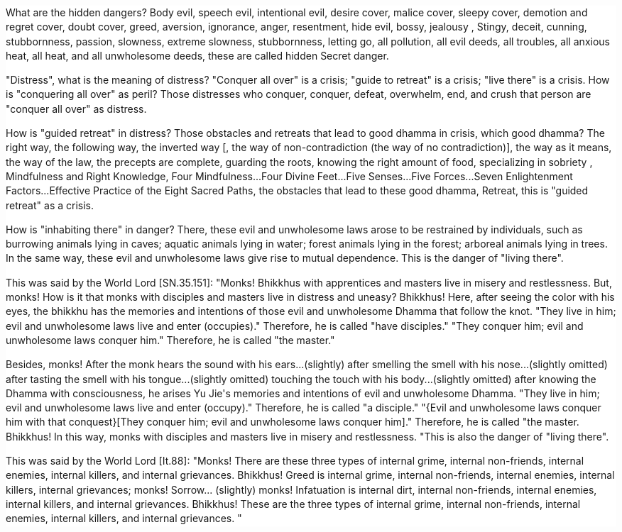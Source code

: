 What are the hidden dangers? Body evil, speech evil, intentional evil, desire
cover, malice cover, sleepy cover, demotion and regret cover, doubt cover,
greed, aversion, ignorance, anger, resentment, hide evil, bossy, jealousy ,
Stingy, deceit, cunning, stubbornness, passion, slowness, extreme slowness,
stubbornness, letting go, all pollution, all evil deeds, all troubles, all
anxious heat, all heat, and all unwholesome deeds, these are called hidden
Secret danger.

"Distress", what is the meaning of distress? "Conquer all over" is a crisis;
"guide to retreat" is a crisis; "live there" is a crisis. How is "conquering all
over" as peril? Those distresses who conquer, conquer, defeat, overwhelm, end,
and crush that person are "conquer all over" as distress.

How is "guided retreat" in distress? Those obstacles and retreats that lead to
good dhamma in crisis, which good dhamma? The right way, the following way, the
inverted way [, the way of non-contradiction (the way of no contradiction)], the
way as it means, the way of the law, the precepts are complete, guarding the
roots, knowing the right amount of food, specializing in sobriety , Mindfulness
and Right Knowledge, Four Mindfulness...Four Divine Feet...Five Senses...Five
Forces...Seven Enlightenment Factors...Effective Practice of the Eight Sacred
Paths, the obstacles that lead to these good dhamma, Retreat, this is "guided
retreat" as a crisis.

How is "inhabiting there" in danger? There, these evil and unwholesome laws
arose to be restrained by individuals, such as burrowing animals lying in caves;
aquatic animals lying in water; forest animals lying in the forest; arboreal
animals lying in trees. In the same way, these evil and unwholesome laws give
rise to mutual dependence. This is the danger of "living there".

This was said by the World Lord [SN.35.151]: "Monks! Bhikkhus with apprentices
and masters live in misery and restlessness. But, monks! How is it that monks
with disciples and masters live in distress and uneasy? Bhikkhus! Here, after
seeing the color with his eyes, the bhikkhu has the memories and intentions of
those evil and unwholesome Dhamma that follow the knot. "They live in him; evil
and unwholesome laws live and enter (occupies)." Therefore, he is called "have
disciples." "They conquer him; evil and unwholesome laws conquer him."
Therefore, he is called "the master."

Besides, monks! After the monk hears the sound with his ears...(slightly) after
smelling the smell with his nose...(slightly omitted) after tasting the smell
with his tongue...(slightly omitted) touching the touch with his
body...(slightly omitted) after knowing the Dhamma with consciousness, he arises
Yu Jie's memories and intentions of evil and unwholesome Dhamma. "They live in
him; evil and unwholesome laws live and enter (occupy)." Therefore, he is called
"a disciple." "{Evil and unwholesome laws conquer him with that conquest}[They
conquer him; evil and unwholesome laws conquer him]." Therefore, he is called
"the master. Bhikkhus! In this way, monks with disciples and masters live in
misery and restlessness. "This is also the danger of "living there".

This was said by the World Lord [It.88]: "Monks! There are these three types of
internal grime, internal non-friends, internal enemies, internal killers, and
internal grievances. Bhikkhus! Greed is internal grime, internal non-friends,
internal enemies, internal killers, internal grievances; monks! Sorrow...
(slightly) monks! Infatuation is internal dirt, internal non-friends, internal
enemies, internal killers, and internal grievances. Bhikkhus! These are the
three types of internal grime, internal non-friends, internal enemies, internal
killers, and internal grievances. "

